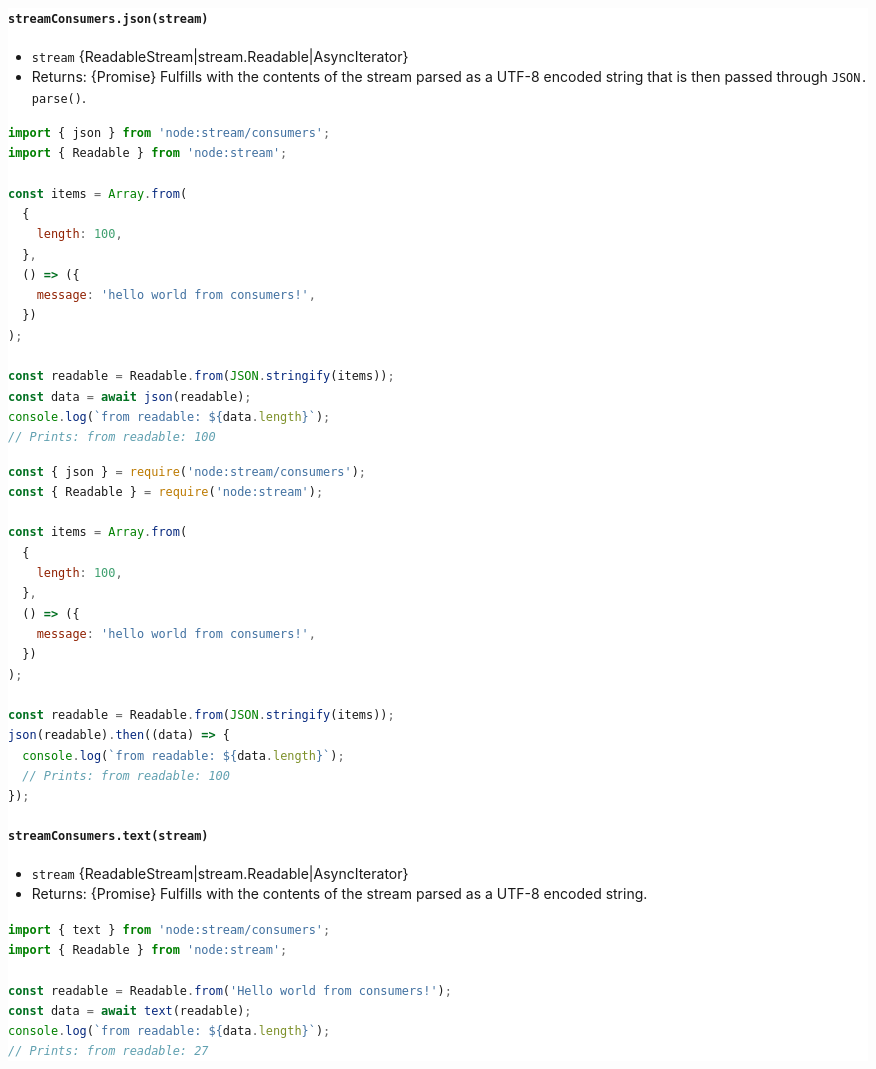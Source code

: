 #### `streamConsumers.json(stream)`



- `stream` {ReadableStream|stream.Readable|AsyncIterator}
- Returns: {Promise} Fulfills with the contents of the stream parsed as a
  UTF-8 encoded string that is then passed through `JSON.parse()`.

```mjs
import { json } from 'node:stream/consumers';
import { Readable } from 'node:stream';

const items = Array.from(
  {
    length: 100,
  },
  () => ({
    message: 'hello world from consumers!',
  })
);

const readable = Readable.from(JSON.stringify(items));
const data = await json(readable);
console.log(`from readable: ${data.length}`);
// Prints: from readable: 100
```

```cjs
const { json } = require('node:stream/consumers');
const { Readable } = require('node:stream');

const items = Array.from(
  {
    length: 100,
  },
  () => ({
    message: 'hello world from consumers!',
  })
);

const readable = Readable.from(JSON.stringify(items));
json(readable).then((data) => {
  console.log(`from readable: ${data.length}`);
  // Prints: from readable: 100
});
```

#### `streamConsumers.text(stream)`



- `stream` {ReadableStream|stream.Readable|AsyncIterator}
- Returns: {Promise} Fulfills with the contents of the stream parsed as a
  UTF-8 encoded string.

```mjs
import { text } from 'node:stream/consumers';
import { Readable } from 'node:stream';

const readable = Readable.from('Hello world from consumers!');
const data = await text(readable);
console.log(`from readable: ${data.length}`);
// Prints: from readable: 27
```
